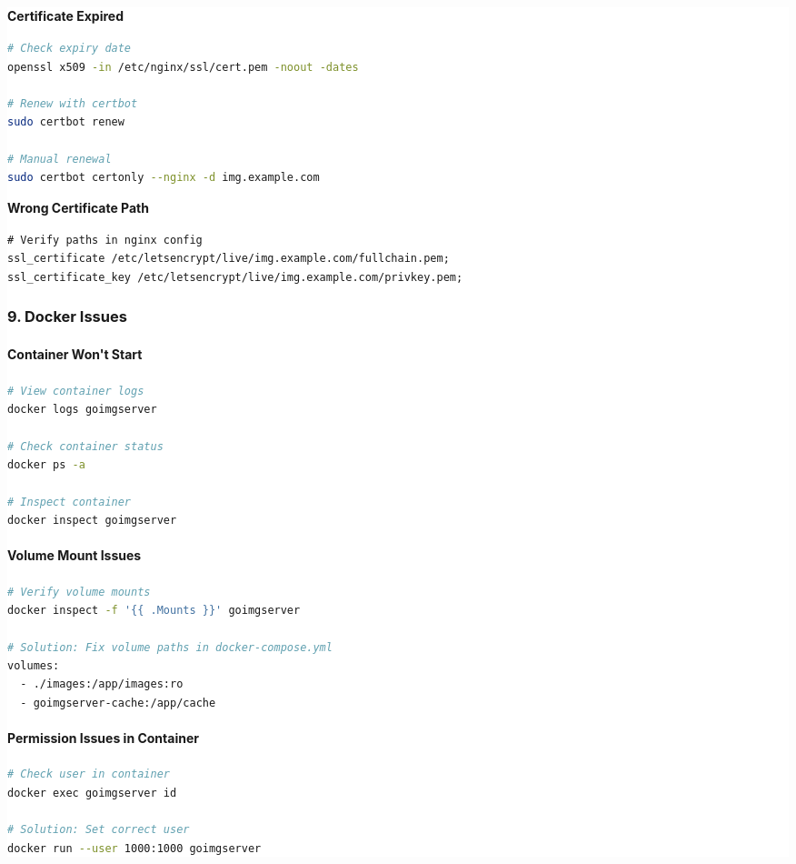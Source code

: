 **Certificate Expired**

```bash
# Check expiry date
openssl x509 -in /etc/nginx/ssl/cert.pem -noout -dates

# Renew with certbot
sudo certbot renew

# Manual renewal
sudo certbot certonly --nginx -d img.example.com
```

**Wrong Certificate Path**

```nginx
# Verify paths in nginx config
ssl_certificate /etc/letsencrypt/live/img.example.com/fullchain.pem;
ssl_certificate_key /etc/letsencrypt/live/img.example.com/privkey.pem;
```

### 9. Docker Issues

#### Container Won't Start

```bash
# View container logs
docker logs goimgserver

# Check container status
docker ps -a

# Inspect container
docker inspect goimgserver
```

#### Volume Mount Issues

```bash
# Verify volume mounts
docker inspect -f '{{ .Mounts }}' goimgserver

# Solution: Fix volume paths in docker-compose.yml
volumes:
  - ./images:/app/images:ro
  - goimgserver-cache:/app/cache
```

#### Permission Issues in Container

```bash
# Check user in container
docker exec goimgserver id

# Solution: Set correct user
docker run --user 1000:1000 goimgserver
```
